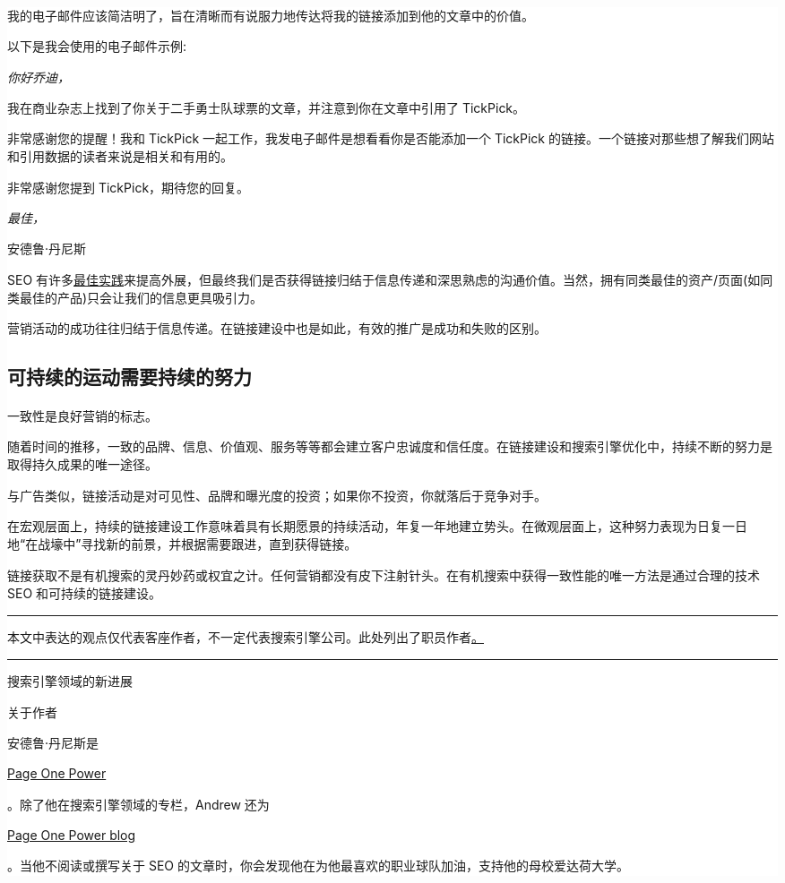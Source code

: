 
我的电子邮件应该简洁明了，旨在清晰而有说服力地传达将我的链接添加到他的文章中的价值。

以下是我会使用的电子邮件示例:

*你好乔迪，*

我在商业杂志上找到了你关于二手勇士队球票的文章，并注意到你在文章中引用了 TickPick。

非常感谢您的提醒！我和 TickPick 一起工作，我发电子邮件是想看看你是否能添加一个 TickPick 的链接。一个链接对那些想了解我们网站和引用数据的读者来说是相关和有用的。

非常感谢您提到 TickPick，期待您的回复。

*最佳，*

安德鲁·丹尼斯

SEO 有许多[最佳实践](https://searchengineland.com/link-building-outreach-preparation-meets-persuasion-250847)来提高外展，但最终我们是否获得链接归结于信息传递和深思熟虑的沟通价值。当然，拥有同类最佳的资产/页面(如同类最佳的产品)只会让我们的信息更具吸引力。

营销活动的成功往往归结于信息传递。在链接建设中也是如此，有效的推广是成功和失败的区别。

## 可持续的运动需要持续的努力

一致性是良好营销的标志。

随着时间的推移，一致的品牌、信息、价值观、服务等等都会建立客户忠诚度和信任度。在链接建设和搜索引擎优化中，持续不断的努力是取得持久成果的唯一途径。

与广告类似，链接活动是对可见性、品牌和曝光度的投资；如果你不投资，你就落后于竞争对手。

在宏观层面上，持续的链接建设工作意味着具有长期愿景的持续活动，年复一年地建立势头。在微观层面上，这种努力表现为日复一日地“在战壕中”寻找新的前景，并根据需要跟进，直到获得链接。

链接获取不是有机搜索的灵丹妙药或权宜之计。任何营销都没有皮下注射针头。在有机搜索中获得一致性能的唯一方法是通过合理的技术 SEO 和可持续的链接建设。

* * *

本文中表达的观点仅代表客座作者，不一定代表搜索引擎公司。此处列出了职员作者[。](/staff)

* * *

搜索引擎领域的新进展

关于作者

安德鲁·丹尼斯是

[Page One Power](http://www.pageonepower.com/)

。除了他在搜索引擎领域的专栏，Andrew 还为

[Page One Power blog](https://www.pageonepower.com/linkarati)

。当他不阅读或撰写关于 SEO 的文章时，你会发现他在为他最喜欢的职业球队加油，支持他的母校爱达荷大学。